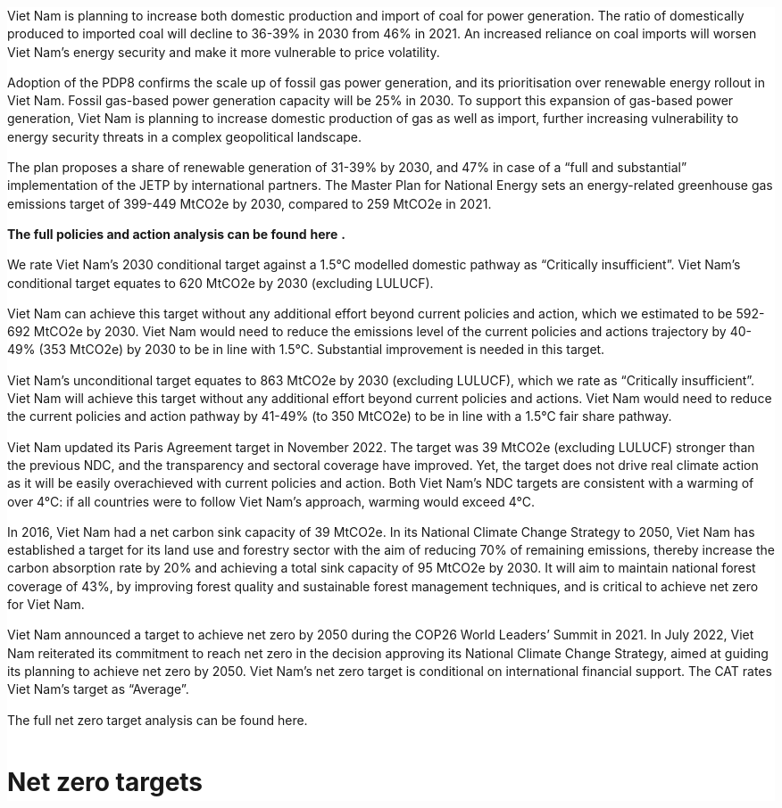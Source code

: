 Viet Nam is planning to increase both domestic production and import of coal for power generation. The ratio of domestically produced to imported coal will decline to 36-39% in 2030 from 46% in 2021. An increased reliance on coal imports will worsen Viet Nam’s energy security and make it more vulnerable to price volatility.

Adoption of the PDP8 confirms the scale up of fossil gas power generation, and its prioritisation over renewable energy rollout in Viet Nam. Fossil gas-based power generation capacity will be 25% in 2030. To support this expansion of gas-based power generation, Viet Nam is planning to increase domestic production of gas as well as import, further increasing vulnerability to energy security threats in a complex geopolitical landscape.

The plan proposes a share of renewable generation of 31-39% by 2030, and 47% in case of a “full and substantial” implementation of the JETP by international partners. The Master Plan for National Energy sets an energy-related greenhouse gas emissions target of 399-449 MtCO2e by 2030, compared to 259 MtCO2e in 2021.

**The full policies and action analysis can be found** **here** **.**

We rate Viet Nam’s 2030 conditional target against a 1.5°C modelled domestic pathway as “Critically insufficient”. Viet Nam’s conditional target equates to 620 MtCO2e by 2030 (excluding LULUCF).

Viet Nam can achieve this target without any additional effort beyond current policies and action, which we estimated to be 592-692 MtCO2e by 2030. Viet Nam would need to reduce the emissions level of the current policies and actions trajectory by 40-49% (353 MtCO2e) by 2030 to be in line with 1.5°C. Substantial improvement is needed in this target.

Viet Nam’s unconditional target equates to 863 MtCO2e by 2030 (excluding LULUCF), which we rate as “Critically insufficient”. Viet Nam will achieve this target without any additional effort beyond current policies and actions. Viet Nam would need to reduce the current policies and action pathway by 41-49% (to 350 MtCO2e) to be in line with a 1.5°C fair share pathway.

Viet Nam updated its Paris Agreement target in November 2022. The target was 39 MtCO2e (excluding LULUCF) stronger than the previous NDC, and the transparency and sectoral coverage have improved. Yet, the target does not drive real climate action as it will be easily overachieved with current policies and action. Both Viet Nam’s NDC targets are consistent with a warming of over 4°C: if all countries were to follow Viet Nam’s approach, warming would exceed 4°C.

In 2016, Viet Nam had a net carbon sink capacity of 39 MtCO2e. In its National Climate Change Strategy to 2050, Viet Nam has established a target for its land use and forestry sector with the aim of reducing 70% of remaining emissions, thereby increase the carbon absorption rate by 20% and achieving a total sink capacity of 95 MtCO2e by 2030. It will aim to maintain national forest coverage of 43%, by improving forest quality and sustainable forest management techniques, and is critical to achieve net zero for Viet Nam.

Viet Nam announced a target to achieve net zero by 2050 during the COP26 World Leaders’ Summit in 2021. In July 2022, Viet Nam reiterated its commitment to reach net zero in the decision approving its National Climate Change Strategy, aimed at guiding its planning to achieve net zero by 2050. Viet Nam’s net zero target is conditional on international financial support. The CAT rates Viet Nam’s target as “Average”.

The full net zero target analysis can be found here.


# Net zero targets
